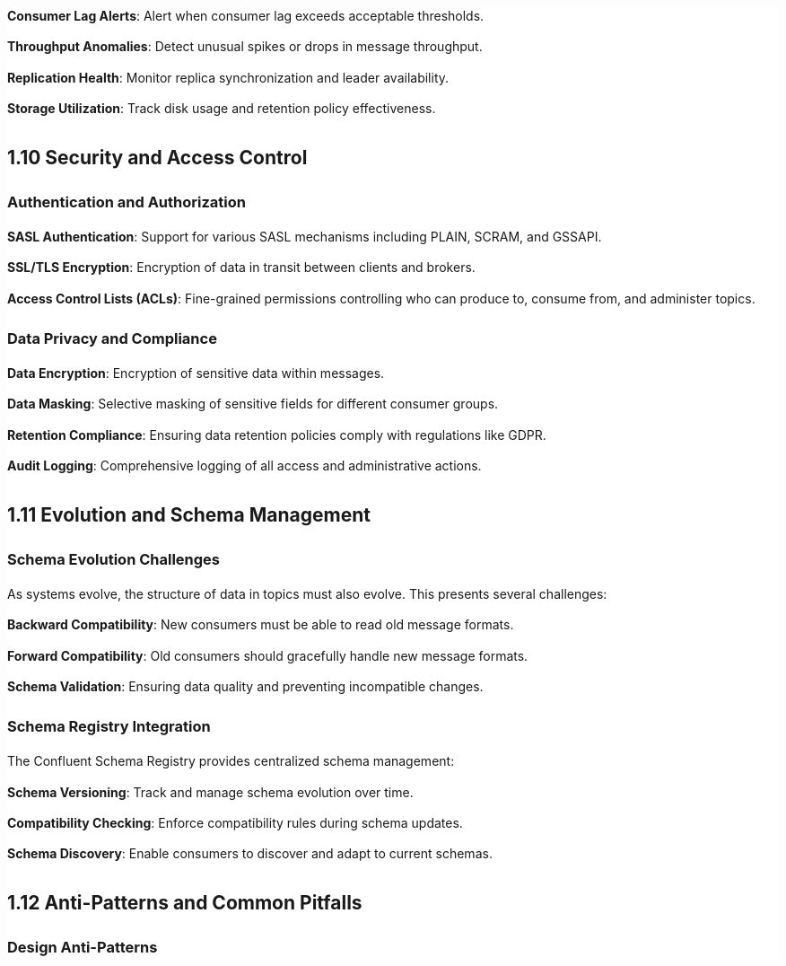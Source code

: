 **Consumer Lag Alerts**: Alert when consumer lag exceeds acceptable thresholds.

**Throughput Anomalies**: Detect unusual spikes or drops in message throughput.

**Replication Health**: Monitor replica synchronization and leader availability.

**Storage Utilization**: Track disk usage and retention policy effectiveness.

## 1.10 Security and Access Control

### Authentication and Authorization

**SASL Authentication**: Support for various SASL mechanisms including PLAIN, SCRAM, and GSSAPI.

**SSL/TLS Encryption**: Encryption of data in transit between clients and brokers.

**Access Control Lists (ACLs)**: Fine-grained permissions controlling who can produce to, consume from, and administer topics.

### Data Privacy and Compliance

**Data Encryption**: Encryption of sensitive data within messages.

**Data Masking**: Selective masking of sensitive fields for different consumer groups.

**Retention Compliance**: Ensuring data retention policies comply with regulations like GDPR.

**Audit Logging**: Comprehensive logging of all access and administrative actions.

## 1.11 Evolution and Schema Management

### Schema Evolution Challenges

As systems evolve, the structure of data in topics must also evolve. This presents several challenges:

**Backward Compatibility**: New consumers must be able to read old message formats.

**Forward Compatibility**: Old consumers should gracefully handle new message formats.

**Schema Validation**: Ensuring data quality and preventing incompatible changes.

### Schema Registry Integration

The Confluent Schema Registry provides centralized schema management:

**Schema Versioning**: Track and manage schema evolution over time.

**Compatibility Checking**: Enforce compatibility rules during schema updates.

**Schema Discovery**: Enable consumers to discover and adapt to current schemas.

## 1.12 Anti-Patterns and Common Pitfalls

### Design Anti-Patterns
